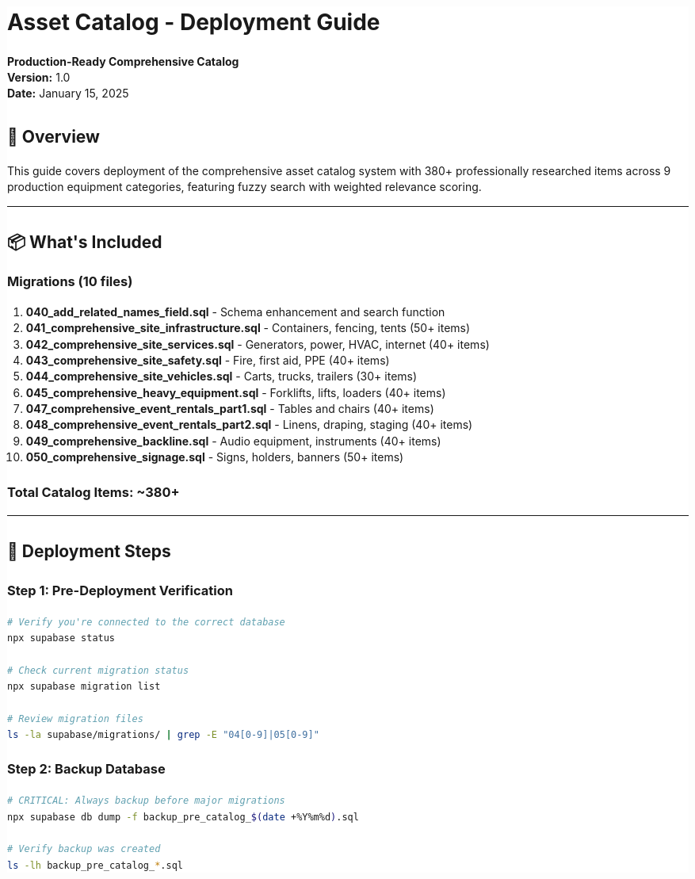 # Asset Catalog - Deployment Guide
**Production-Ready Comprehensive Catalog**  
**Version:** 1.0  
**Date:** January 15, 2025

## 🎯 Overview

This guide covers deployment of the comprehensive asset catalog system with 380+ professionally researched items across 9 production equipment categories, featuring fuzzy search with weighted relevance scoring.

---

## 📦 What's Included

### Migrations (10 files)
1. **040_add_related_names_field.sql** - Schema enhancement and search function
2. **041_comprehensive_site_infrastructure.sql** - Containers, fencing, tents (50+ items)
3. **042_comprehensive_site_services.sql** - Generators, power, HVAC, internet (40+ items)
4. **043_comprehensive_site_safety.sql** - Fire, first aid, PPE (40+ items)
5. **044_comprehensive_site_vehicles.sql** - Carts, trucks, trailers (30+ items)
6. **045_comprehensive_heavy_equipment.sql** - Forklifts, lifts, loaders (40+ items)
7. **047_comprehensive_event_rentals_part1.sql** - Tables and chairs (40+ items)
8. **048_comprehensive_event_rentals_part2.sql** - Linens, draping, staging (40+ items)
9. **049_comprehensive_backline.sql** - Audio equipment, instruments (40+ items)
10. **050_comprehensive_signage.sql** - Signs, holders, banners (50+ items)

### Total Catalog Items: ~380+

---

## 🚀 Deployment Steps

### Step 1: Pre-Deployment Verification

```bash
# Verify you're connected to the correct database
npx supabase status

# Check current migration status
npx supabase migration list

# Review migration files
ls -la supabase/migrations/ | grep -E "04[0-9]|05[0-9]"
```

### Step 2: Backup Database

```bash
# CRITICAL: Always backup before major migrations
npx supabase db dump -f backup_pre_catalog_$(date +%Y%m%d).sql

# Verify backup was created
ls -lh backup_pre_catalog_*.sql
```
